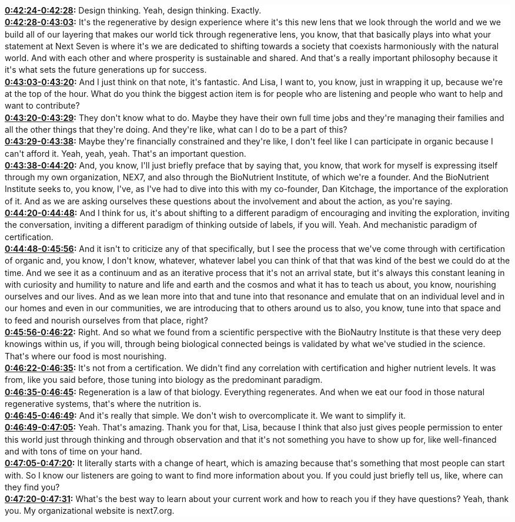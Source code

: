 **[0:42:24-0:42:28](https://share.transistor.fm/s/15039935#t=0:42:24):**  Design thinking.  Yeah, design thinking.  Exactly.  
**[0:42:28-0:43:03](https://share.transistor.fm/s/15039935#t=0:42:28):**  It's the regenerative by design experience where it's this new lens that we look through the world and we we build all of our layering that makes our world tick through regenerative lens, you know, that that basically plays into what your statement at Next Seven is where it's we are dedicated to shifting towards a society that coexists harmoniously with the natural world.  And with each other and where prosperity is sustainable and shared.  And that's a really important philosophy because it it's what sets the future generations up for success.  
**[0:43:03-0:43:20](https://share.transistor.fm/s/15039935#t=0:43:03):**  And I just think on that note, it's fantastic.  And Lisa, I want to, you know, just in wrapping it up, because we're at the top of the hour.  What do you think the biggest action item is for people who are listening and people who want to help and want to contribute?  
**[0:43:20-0:43:29](https://share.transistor.fm/s/15039935#t=0:43:20):**  They don't know what to do.  Maybe they have their own full time jobs and they're managing their families and all the other things that they're doing.  And they're like, what can I do to be a part of this?  
**[0:43:29-0:43:38](https://share.transistor.fm/s/15039935#t=0:43:29):**  Maybe they're financially constrained and they're like, I don't feel like I can participate in organic because I can't afford it.  Yeah, yeah, yeah.  That's an important question.  
**[0:43:38-0:44:20](https://share.transistor.fm/s/15039935#t=0:43:38):**  And, you know, I'll just briefly preface that by saying that, you know, that work for myself is expressing itself through my own organization, NEX7, and also through the BioNutrient Institute, of which we're a founder.  And the BioNutrient Institute seeks to, you know, I've, as I've had to dive into this with my co-founder, Dan Kitchage, the importance of the exploration of it.  And as we are asking ourselves these questions about the involvement and about the action, as you're saying.  
**[0:44:20-0:44:48](https://share.transistor.fm/s/15039935#t=0:44:20):**  And I think for us, it's about shifting to a different paradigm of encouraging and inviting the exploration, inviting the conversation, inviting a different paradigm of thinking outside of labels, if you will.  Yeah.  And mechanistic paradigm of certification.  
**[0:44:48-0:45:56](https://share.transistor.fm/s/15039935#t=0:44:48):**  And it isn't to criticize any of that specifically, but I see the process that we've come through with certification of organic and, you know, I don't know, whatever, whatever label you can think of that that was kind of the best we could do at the time.  And we see it as a continuum and as an iterative process that it's not an arrival state, but it's always this constant leaning in with curiosity and humility to nature and life and earth and the cosmos and what it has to teach us about, you know, nourishing ourselves and our lives.  And as we lean more into that and tune into that resonance and emulate that on an individual level and in our homes and even in our communities, we are introducing that to others around us to also, you know, tune into that space and to feed and nourish ourselves from that place, right?  
**[0:45:56-0:46:22](https://share.transistor.fm/s/15039935#t=0:45:56):**  Right.  And so what we found from a scientific perspective with the BioNautry Institute is that these very deep knowings within us, if you will, through being biological connected beings is validated by what we've studied in the science.  That's where our food is most nourishing.  
**[0:46:22-0:46:35](https://share.transistor.fm/s/15039935#t=0:46:22):**  It's not from a certification.  We didn't find any correlation with certification and higher nutrient levels.  It was from, like you said before, those tuning into biology as the predominant paradigm.  
**[0:46:35-0:46:45](https://share.transistor.fm/s/15039935#t=0:46:35):**  Regeneration is a law of that biology.  Everything regenerates.  And when we eat our food in those natural regenerative systems, that's where the nutrition is.  
**[0:46:45-0:46:49](https://share.transistor.fm/s/15039935#t=0:46:45):**  And it's really that simple.  We don't wish to overcomplicate it.  We want to simplify it.  
**[0:46:49-0:47:05](https://share.transistor.fm/s/15039935#t=0:46:49):**  Yeah.  That's amazing.  Thank you for that, Lisa, because I think that also just gives people permission to enter this world just through thinking and through observation and that it's not something you have to show up for, like well-financed and with tons of time on your hand.  
**[0:47:05-0:47:20](https://share.transistor.fm/s/15039935#t=0:47:05):**  It literally starts with a change of heart, which is amazing because that's something that most people can start with.  So I know our listeners are going to want to find more information about you.  If you could just briefly tell us, like, where can they find you?  
**[0:47:20-0:47:31](https://share.transistor.fm/s/15039935#t=0:47:20):**  What's the best way to learn about your current work and how to reach you if they have questions?  Yeah, thank you.  My organizational website is next7.org.  